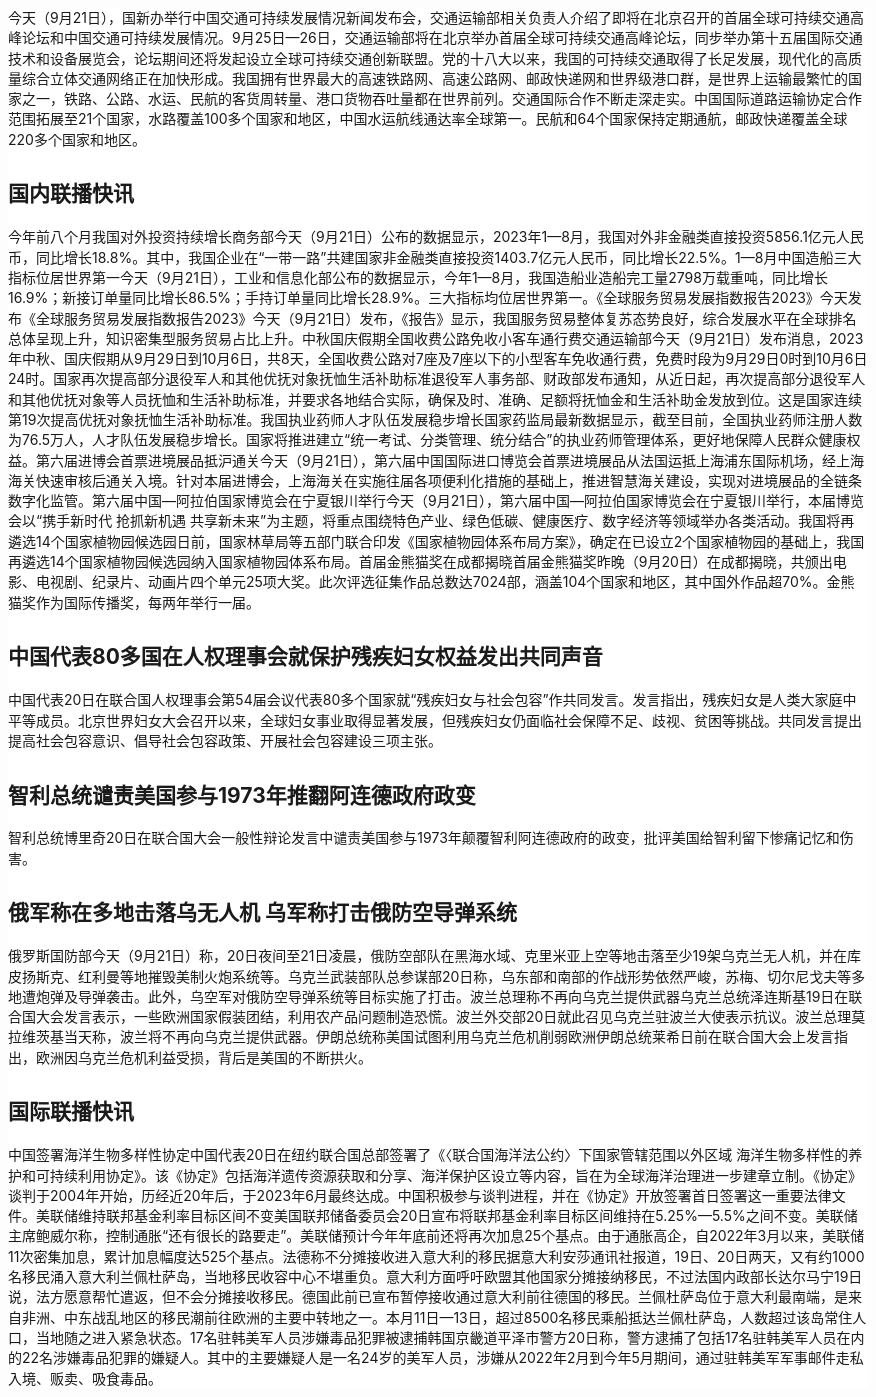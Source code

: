 
今天（9月21日），国新办举行中国交通可持续发展情况新闻发布会，交通运输部相关负责人介绍了即将在北京召开的首届全球可持续交通高峰论坛和中国交通可持续发展情况。9月25日—26日，交通运输部将在北京举办首届全球可持续交通高峰论坛，同步举办第十五届国际交通技术和设备展览会，论坛期间还将发起设立全球可持续交通创新联盟。党的十八大以来，我国的可持续交通取得了长足发展，现代化的高质量综合立体交通网络正在加快形成。我国拥有世界最大的高速铁路网、高速公路网、邮政快递网和世界级港口群，是世界上运输最繁忙的国家之一，铁路、公路、水运、民航的客货周转量、港口货物吞吐量都在世界前列。交通国际合作不断走深走实。中国国际道路运输协定合作范围拓展至21个国家，水路覆盖100多个国家和地区，中国水运航线通达率全球第一。民航和64个国家保持定期通航，邮政快递覆盖全球220多个国家和地区。


## 国内联播快讯


今年前八个月我国对外投资持续增长商务部今天（9月21日）公布的数据显示，2023年1—8月，我国对外非金融类直接投资5856.1亿元人民币，同比增长18.8%。其中，我国企业在“一带一路”共建国家非金融类直接投资1403.7亿元人民币，同比增长22.5%。1—8月中国造船三大指标位居世界第一今天（9月21日），工业和信息化部公布的数据显示，今年1—8月，我国造船业造船完工量2798万载重吨，同比增长16.9%；新接订单量同比增长86.5%；手持订单量同比增长28.9%。三大指标均位居世界第一。《全球服务贸易发展指数报告2023》今天发布《全球服务贸易发展指数报告2023》今天（9月21日）发布，《报告》显示，我国服务贸易整体复苏态势良好，综合发展水平在全球排名总体呈现上升，知识密集型服务贸易占比上升。中秋国庆假期全国收费公路免收小客车通行费交通运输部今天（9月21日）发布消息，2023年中秋、国庆假期从9月29日到10月6日，共8天，全国收费公路对7座及7座以下的小型客车免收通行费，免费时段为9月29日0时到10月6日24时。国家再次提高部分退役军人和其他优抚对象抚恤生活补助标准退役军人事务部、财政部发布通知，从近日起，再次提高部分退役军人和其他优抚对象等人员抚恤和生活补助标准，并要求各地结合实际，确保及时、准确、足额将抚恤金和生活补助金发放到位。这是国家连续第19次提高优抚对象抚恤生活补助标准。我国执业药师人才队伍发展稳步增长国家药监局最新数据显示，截至目前，全国执业药师注册人数为76.5万人，人才队伍发展稳步增长。国家将推进建立“统一考试、分类管理、统分结合”的执业药师管理体系，更好地保障人民群众健康权益。第六届进博会首票进境展品抵沪通关今天（9月21日），第六届中国国际进口博览会首票进境展品从法国运抵上海浦东国际机场，经上海海关快速审核后通关入境。针对本届进博会，上海海关在实施往届各项便利化措施的基础上，推进智慧海关建设，实现对进境展品的全链条数字化监管。第六届中国—阿拉伯国家博览会在宁夏银川举行今天（9月21日），第六届中国—阿拉伯国家博览会在宁夏银川举行，本届博览会以“携手新时代 抢抓新机遇 共享新未来”为主题，将重点围绕特色产业、绿色低碳、健康医疗、数字经济等领域举办各类活动。我国将再遴选14个国家植物园候选园日前，国家林草局等五部门联合印发《国家植物园体系布局方案》，确定在已设立2个国家植物园的基础上，我国再遴选14个国家植物园候选园纳入国家植物园体系布局。首届金熊猫奖在成都揭晓首届金熊猫奖昨晚（9月20日）在成都揭晓，共颁出电影、电视剧、纪录片、动画片四个单元25项大奖。此次评选征集作品总数达7024部，涵盖104个国家和地区，其中国外作品超70%。金熊猫奖作为国际传播奖，每两年举行一届。


## 中国代表80多国在人权理事会就保护残疾妇女权益发出共同声音


中国代表20日在联合国人权理事会第54届会议代表80多个国家就“残疾妇女与社会包容”作共同发言。发言指出，残疾妇女是人类大家庭中平等成员。北京世界妇女大会召开以来，全球妇女事业取得显著发展，但残疾妇女仍面临社会保障不足、歧视、贫困等挑战。共同发言提出提高社会包容意识、倡导社会包容政策、开展社会包容建设三项主张。


## 智利总统谴责美国参与1973年推翻阿连德政府政变


智利总统博里奇20日在联合国大会一般性辩论发言中谴责美国参与1973年颠覆智利阿连德政府的政变，批评美国给智利留下惨痛记忆和伤害。


## 俄军称在多地击落乌无人机 乌军称打击俄防空导弹系统


俄罗斯国防部今天（9月21日）称，20日夜间至21日凌晨，俄防空部队在黑海水域、克里米亚上空等地击落至少19架乌克兰无人机，并在库皮扬斯克、红利曼等地摧毁美制火炮系统等。乌克兰武装部队总参谋部20日称，乌东部和南部的作战形势依然严峻，苏梅、切尔尼戈夫等多地遭炮弹及导弹袭击。此外，乌空军对俄防空导弹系统等目标实施了打击。波兰总理称不再向乌克兰提供武器乌克兰总统泽连斯基19日在联合国大会发言表示，一些欧洲国家假装团结，利用农产品问题制造恐慌。波兰外交部20日就此召见乌克兰驻波兰大使表示抗议。波兰总理莫拉维茨基当天称，波兰将不再向乌克兰提供武器。伊朗总统称美国试图利用乌克兰危机削弱欧洲伊朗总统莱希日前在联合国大会上发言指出，欧洲因乌克兰危机利益受损，背后是美国的不断拱火。


## 国际联播快讯


中国签署海洋生物多样性协定中国代表20日在纽约联合国总部签署了《〈联合国海洋法公约〉下国家管辖范围以外区域 海洋生物多样性的养护和可持续利用协定》。该《协定》包括海洋遗传资源获取和分享、海洋保护区设立等内容，旨在为全球海洋治理进一步建章立制。《协定》谈判于2004年开始，历经近20年后，于2023年6月最终达成。中国积极参与谈判进程，并在《协定》开放签署首日签署这一重要法律文件。美联储维持联邦基金利率目标区间不变美国联邦储备委员会20日宣布将联邦基金利率目标区间维持在5.25%—5.5%之间不变。美联储主席鲍威尔称，控制通胀“还有很长的路要走”。美联储预计今年年底前还将再次加息25个基点。由于通胀高企，自2022年3月以来，美联储11次密集加息，累计加息幅度达525个基点。法德称不分摊接收进入意大利的移民据意大利安莎通讯社报道，19日、20日两天，又有约1000名移民涌入意大利兰佩杜萨岛，当地移民收容中心不堪重负。意大利方面呼吁欧盟其他国家分摊接纳移民，不过法国内政部长达尔马宁19日说，法方愿意帮忙遣返，但不会分摊接收移民。德国此前已宣布暂停接收通过意大利前往德国的移民。兰佩杜萨岛位于意大利最南端，是来自非洲、中东战乱地区的移民潮前往欧洲的主要中转地之一。本月11日—13日，超过8500名移民乘船抵达兰佩杜萨岛，人数超过该岛常住人口，当地随之进入紧急状态。17名驻韩美军人员涉嫌毒品犯罪被逮捕韩国京畿道平泽市警方20日称，警方逮捕了包括17名驻韩美军人员在内的22名涉嫌毒品犯罪的嫌疑人。其中的主要嫌疑人是一名24岁的美军人员，涉嫌从2022年2月到今年5月期间，通过驻韩美军军事邮件走私入境、贩卖、吸食毒品。
